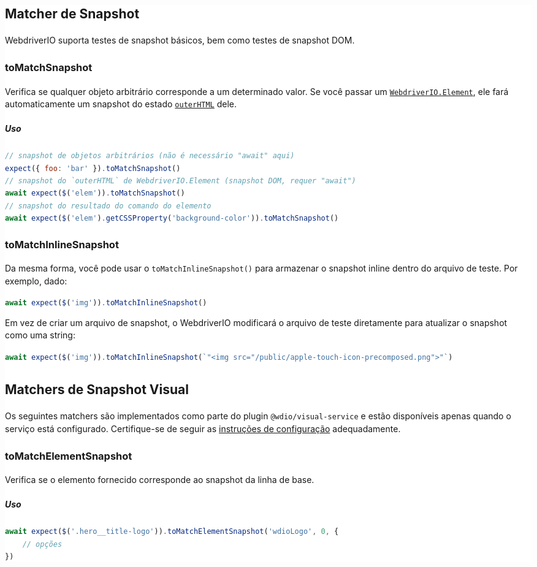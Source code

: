 ## Matcher de Snapshot

WebdriverIO suporta testes de snapshot básicos, bem como testes de snapshot DOM.

### toMatchSnapshot

Verifica se qualquer objeto arbitrário corresponde a um determinado valor. Se você passar um [`WebdriverIO.Element`](https://webdriver.io/docs/api/element), ele fará automaticamente um snapshot do estado [`outerHTML`](https://developer.mozilla.org/en-US/docs/Web/API/Element/outerHTML) dele.

##### Uso

```js
// snapshot de objetos arbitrários (não é necessário "await" aqui)
expect({ foo: 'bar' }).toMatchSnapshot()
// snapshot do `outerHTML` de WebdriverIO.Element (snapshot DOM, requer "await")
await expect($('elem')).toMatchSnapshot()
// snapshot do resultado do comando do elemento
await expect($('elem').getCSSProperty('background-color')).toMatchSnapshot()
```

### toMatchInlineSnapshot

Da mesma forma, você pode usar o `toMatchInlineSnapshot()` para armazenar o snapshot inline dentro do arquivo de teste. Por exemplo, dado:

```js
await expect($('img')).toMatchInlineSnapshot()
```

Em vez de criar um arquivo de snapshot, o WebdriverIO modificará o arquivo de teste diretamente para atualizar o snapshot como uma string:

```js
await expect($('img')).toMatchInlineSnapshot(`"<img src="/public/apple-touch-icon-precomposed.png">"`)
```

## Matchers de Snapshot Visual



Os seguintes matchers são implementados como parte do plugin `@wdio/visual-service` e estão disponíveis apenas quando o serviço está configurado. Certifique-se de seguir as [instruções de configuração](https://webdriver.io/docs/visual-testing) adequadamente.

### toMatchElementSnapshot

Verifica se o elemento fornecido corresponde ao snapshot da linha de base.

##### Uso

```js
await expect($('.hero__title-logo')).toMatchElementSnapshot('wdioLogo', 0, {
    // opções
})
```

